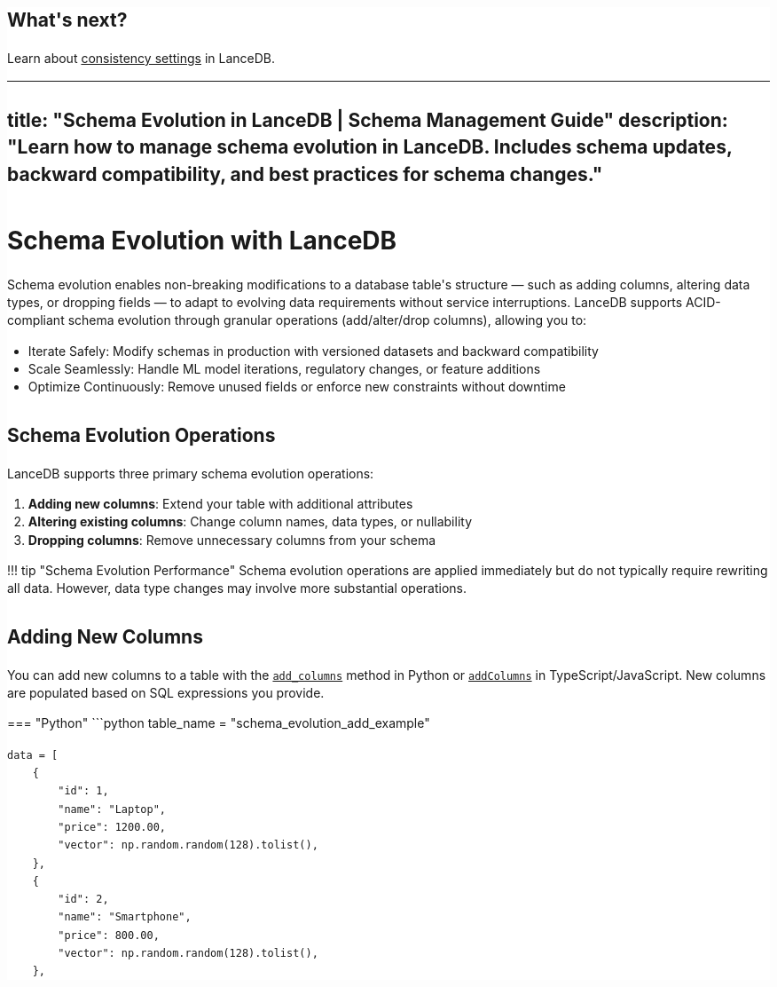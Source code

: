 ## What's next?

Learn about [consistency settings](consistency.md) in LanceDB.

[^1]: The `vectordb` package is a legacy package that is deprecated in favor of `@lancedb/lancedb`. The `vectordb` package will continue to receive bug fixes and security updates until September 2024. We recommend all new projects use `@lancedb/lancedb`. See the [migration guide](../../migration.md) for more information. 



---
title: "Schema Evolution in LanceDB | Schema Management Guide"
description: "Learn how to manage schema evolution in LanceDB. Includes schema updates, backward compatibility, and best practices for schema changes."
---

# Schema Evolution with LanceDB

Schema evolution enables non-breaking modifications to a database table's structure — such as adding columns, 
altering data types, or dropping fields — to adapt to evolving data requirements without service interruptions. 
LanceDB supports ACID-compliant schema evolution through granular operations (add/alter/drop columns), allowing you to:

* Iterate Safely: Modify schemas in production with versioned datasets and backward compatibility
* Scale Seamlessly: Handle ML model iterations, regulatory changes, or feature additions
* Optimize Continuously: Remove unused fields or enforce new constraints without downtime


## Schema Evolution Operations

LanceDB supports three primary schema evolution operations:

1. **Adding new columns**: Extend your table with additional attributes
2. **Altering existing columns**: Change column names, data types, or nullability
3. **Dropping columns**: Remove unnecessary columns from your schema


!!! tip "Schema Evolution Performance"
    Schema evolution operations are applied immediately but do not typically require rewriting all data. 
    However, data type changes may involve more substantial operations.

## Adding New Columns

You can add new columns to a table with the [`add_columns`](https://lancedb.github.io/lancedb/python/python/#lancedb.table.Table.add_columns) 
method in Python or [`addColumns`](https://lancedb.github.io/lancedb/js/classes/Table/#addcolumns) in TypeScript/JavaScript. 
New columns are populated based on SQL expressions you provide.

=== "Python"
    ```python
    table_name = "schema_evolution_add_example"

    data = [
        {
            "id": 1,
            "name": "Laptop",
            "price": 1200.00,
            "vector": np.random.random(128).tolist(),
        },
        {
            "id": 2,
            "name": "Smartphone",
            "price": 800.00,
            "vector": np.random.random(128).tolist(),
        },